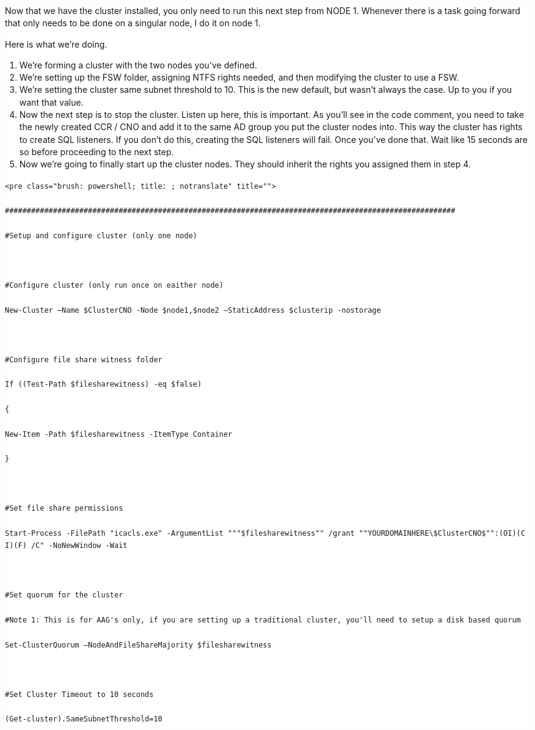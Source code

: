 Now that we have the cluster installed, you only need to run this next step from NODE 1. Whenever there is a task going forward that only needs to be done on a singular node, I do it on node 1.

Here is what we’re doing.

1. We’re forming a cluster with the two nodes you’ve defined.
2. We’re setting up the FSW folder, assigning NTFS rights needed, and then modifying the cluster to use a FSW.
3. We’re setting the cluster same subnet threshold to 10. This is the new default, but wasn’t always the case. Up to you if you want that value.
4. Now the next step is to stop the cluster. Listen up here, this is important. As you’ll see in the code comment, you need to take the newly created CCR / CNO and add it to the same AD group you put the cluster nodes into. This way the cluster has rights to create SQL listeners. If you don’t do this, creating the SQL listeners will fail. Once you’ve done that. Wait like 15 seconds are so before proceeding to the next step.
5. Now we’re going to finally start up the cluster nodes. They should inherit the rights you assigned them in step 4.

```
<pre class="brush: powershell; title: ; notranslate" title="">

#######################################################################################################

#Setup and configure cluster (only one node)



#Configure cluster (only run once on eaither node)

New-Cluster –Name $ClusterCNO -Node $node1,$node2 –StaticAddress $clusterip -nostorage



#Configure file share witness folder

If ((Test-Path $filesharewitness) -eq $false)

{

New-Item -Path $filesharewitness -ItemType Container

}



#Set file share permissions

Start-Process -FilePath "icacls.exe" -ArgumentList """$filesharewitness"" /grant ""YOURDOMAINHERE\$ClusterCNO$"":(OI)(CI)(F) /C" -NoNewWindow -Wait



#Set quorum for the cluster

#Note 1: This is for AAG's only, if you are setting up a traditional cluster, you'll need to setup a disk based quorum

Set-ClusterQuorum –NodeAndFileShareMajority $filesharewitness



#Set Cluster Timeout to 10 seconds

(Get-cluster).SameSubnetThreshold=10
```